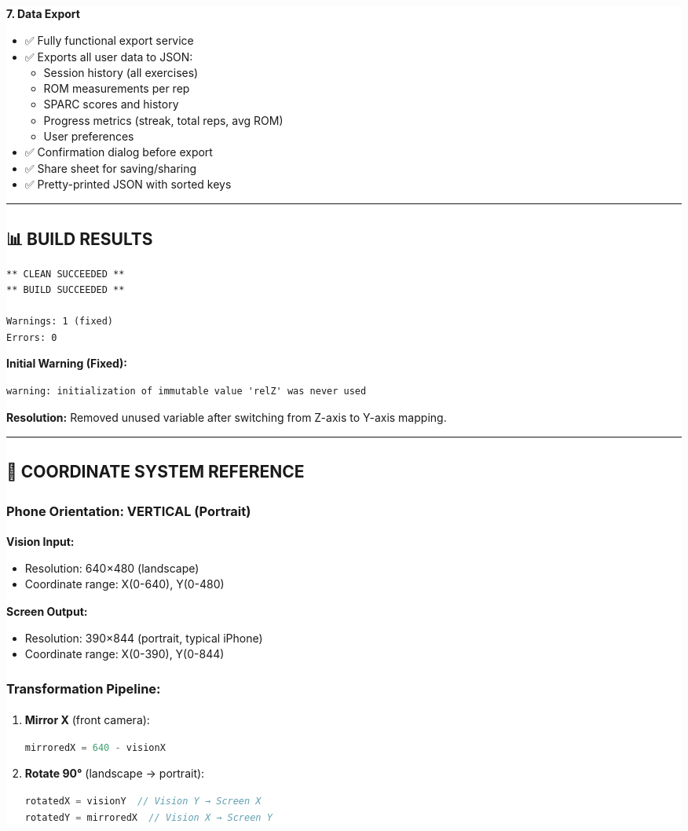 **7. Data Export**
- ✅ Fully functional export service
- ✅ Exports all user data to JSON:
  - Session history (all exercises)
  - ROM measurements per rep
  - SPARC scores and history
  - Progress metrics (streak, total reps, avg ROM)
  - User preferences
- ✅ Confirmation dialog before export
- ✅ Share sheet for saving/sharing
- ✅ Pretty-printed JSON with sorted keys

---

## 📊 BUILD RESULTS

```
** CLEAN SUCCEEDED **
** BUILD SUCCEEDED **

Warnings: 1 (fixed)
Errors: 0
```

**Initial Warning (Fixed):**
```
warning: initialization of immutable value 'relZ' was never used
```

**Resolution:** Removed unused variable after switching from Z-axis to Y-axis mapping.

---

## 🎯 COORDINATE SYSTEM REFERENCE

### Phone Orientation: VERTICAL (Portrait)

**Vision Input:**
- Resolution: 640×480 (landscape)
- Coordinate range: X(0-640), Y(0-480)

**Screen Output:**
- Resolution: 390×844 (portrait, typical iPhone)
- Coordinate range: X(0-390), Y(0-844)

### Transformation Pipeline:

1. **Mirror X** (front camera):
   ```swift
   mirroredX = 640 - visionX
   ```

2. **Rotate 90°** (landscape → portrait):
   ```swift
   rotatedX = visionY  // Vision Y → Screen X
   rotatedY = mirroredX  // Vision X → Screen Y
   ```
